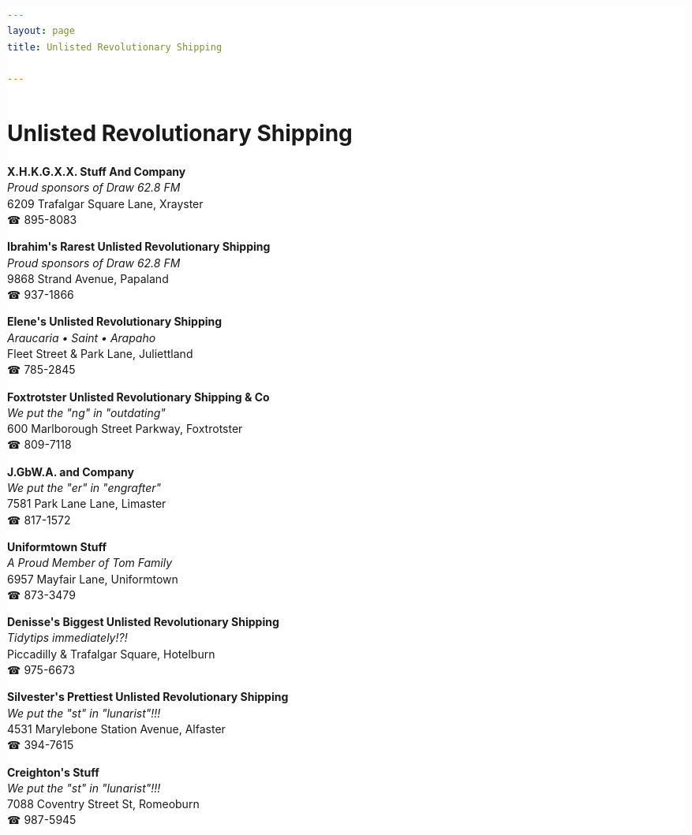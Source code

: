 ```yaml
---
layout: page 
title: Unlisted Revolutionary Shipping

---
```



# Unlisted Revolutionary Shipping


 **X.H.K.G.X.X. Stuff And Company**  
_Proud sponsors of Draw 62.8 FM_  
6209 Trafalgar Square Lane, Xrayster  
☎ 895-8083

**Ibrahim's Rarest Unlisted Revolutionary Shipping**  
_Proud sponsors of Draw 62.8 FM_  
9868 Strand Avenue, Papaland  
☎ 937-1866

**Elene's Unlisted Revolutionary Shipping**  
_Araucaria • Saint • Arapaho_  
Fleet Street & Park Lane, Juliettland  
☎ 785-2845

**Foxtrotster Unlisted Revolutionary Shipping & Co**  
_We put the "ng" in "outdating"_  
600 Marlborough Street Parkway, Foxtrotster  
☎ 809-7118

**J.GbW.A. and Company**  
_We put the "er" in "engrafter"_  
7581 Park Lane Lane, Limaster  
☎ 817-1572

**Uniformtown Stuff**  
_A Proud Member of Tom Family_  
6957 Mayfair Lane, Uniformtown  
☎ 873-3479

**Denisse's Biggest Unlisted Revolutionary Shipping**  
_Tidytips immediately!?!_  
Piccadilly & Trafalgar Square, Hotelburn  
☎ 975-6673

**Silvester's Prettiest Unlisted Revolutionary Shipping**  
_We put the "st" in "lunarist"!!!_  
4531 Marylebone Station Avenue, Alfaster  
☎ 394-7615

**Creighton's Stuff**  
_We put the "st" in "lunarist"!!!_  
7088 Coventry Street St, Romeoburn  
☎ 987-5945
